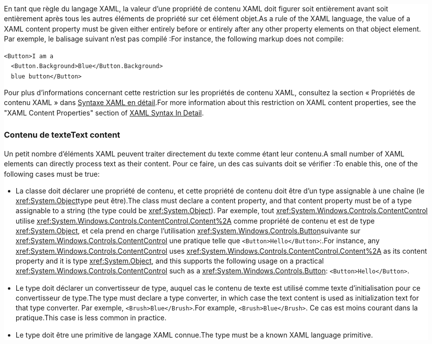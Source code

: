  <span data-ttu-id="18d75-165">En tant que règle du langage XAML, la valeur d’une propriété de contenu XAML doit figurer soit entièrement avant soit entièrement après tous les autres éléments de propriété sur cet élément objet.</span><span class="sxs-lookup"><span data-stu-id="18d75-165">As a rule of the XAML language, the value of a XAML content property must be given either entirely before or entirely after any other property elements on that object element.</span></span> <span data-ttu-id="18d75-166">Par exemple, le balisage suivant n’est pas compilé :</span><span class="sxs-lookup"><span data-stu-id="18d75-166">For instance, the following markup does not compile:</span></span>  
  
```  
<Button>I am a   
  <Button.Background>Blue</Button.Background>  
  blue button</Button>  
```  
  
 <span data-ttu-id="18d75-167">Pour plus d’informations concernant cette restriction sur les propriétés de contenu XAML, consultez la section « Propriétés de contenu XAML » dans [Syntaxe XAML en détail](xaml-syntax-in-detail.md).</span><span class="sxs-lookup"><span data-stu-id="18d75-167">For more information about this restriction on XAML content properties, see the "XAML Content Properties" section of [XAML Syntax In Detail](xaml-syntax-in-detail.md).</span></span>  
  
### <a name="text-content"></a><span data-ttu-id="18d75-168">Contenu de texte</span><span class="sxs-lookup"><span data-stu-id="18d75-168">Text content</span></span>  
 <span data-ttu-id="18d75-169">Un petit nombre d’éléments XAML peuvent traiter directement du texte comme étant leur contenu.</span><span class="sxs-lookup"><span data-stu-id="18d75-169">A small number of XAML elements can directly process text as their content.</span></span> <span data-ttu-id="18d75-170">Pour ce faire, un des cas suivants doit se vérifier :</span><span class="sxs-lookup"><span data-stu-id="18d75-170">To enable this, one of the following cases must be true:</span></span>  
  
- <span data-ttu-id="18d75-171">La classe doit déclarer une propriété de contenu, et cette propriété de contenu doit être d’un type assignable à une chaîne (le <xref:System.Object>type peut être).</span><span class="sxs-lookup"><span data-stu-id="18d75-171">The class must declare a content property, and that content property must be of a type assignable to a string (the type could be <xref:System.Object>).</span></span> <span data-ttu-id="18d75-172">Par exemple, tout <xref:System.Windows.Controls.ContentControl> utilise <xref:System.Windows.Controls.ContentControl.Content%2A> comme propriété de contenu et est de type <xref:System.Object>, et cela prend en charge l’utilisation <xref:System.Windows.Controls.Button>suivante sur <xref:System.Windows.Controls.ContentControl> une pratique telle que `<Button>Hello</Button>`:.</span><span class="sxs-lookup"><span data-stu-id="18d75-172">For instance, any <xref:System.Windows.Controls.ContentControl> uses <xref:System.Windows.Controls.ContentControl.Content%2A> as its content property and it is type <xref:System.Object>, and this supports the following usage on a practical <xref:System.Windows.Controls.ContentControl> such as a <xref:System.Windows.Controls.Button>: `<Button>Hello</Button>`.</span></span>  
  
- <span data-ttu-id="18d75-173">Le type doit déclarer un convertisseur de type, auquel cas le contenu de texte est utilisé comme texte d’initialisation pour ce convertisseur de type.</span><span class="sxs-lookup"><span data-stu-id="18d75-173">The type must declare a type converter, in which case the text content is used as initialization text for that type converter.</span></span> <span data-ttu-id="18d75-174">Par exemple, `<Brush>Blue</Brush>`.</span><span class="sxs-lookup"><span data-stu-id="18d75-174">For example, `<Brush>Blue</Brush>`.</span></span> <span data-ttu-id="18d75-175">Ce cas est moins courant dans la pratique.</span><span class="sxs-lookup"><span data-stu-id="18d75-175">This case is less common in practice.</span></span>  
  
- <span data-ttu-id="18d75-176">Le type doit être une primitive de langage XAML connue.</span><span class="sxs-lookup"><span data-stu-id="18d75-176">The type must be a known XAML language primitive.</span></span>  
  
